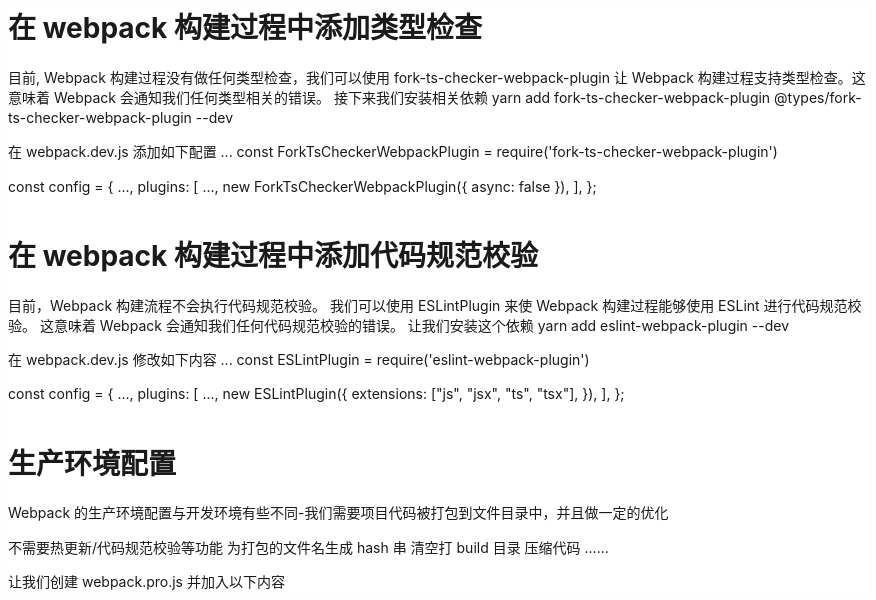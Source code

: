 # 在 webpack 构建过程中添加类型检查

目前, Webpack 构建过程没有做任何类型检查，我们可以使用 fork-ts-checker-webpack-plugin 让 Webpack 构建过程支持类型检查。这意味着 Webpack 会通知我们任何类型相关的错误。 接下来我们安装相关依赖
yarn add fork-ts-checker-webpack-plugin @types/fork-ts-checker-webpack-plugin --dev

在 webpack.dev.js 添加如下配置
...
const ForkTsCheckerWebpackPlugin = require('fork-ts-checker-webpack-plugin')

const config = {
...,
plugins: [
...,
new ForkTsCheckerWebpackPlugin({
async: false
}),
],
};

# 在 webpack 构建过程中添加代码规范校验

目前，Webpack 构建流程不会执行代码规范校验。 我们可以使用 ESLintPlugin 来使 Webpack 构建过程能够使用 ESLint 进行代码规范校验。 这意味着 Webpack 会通知我们任何代码规范校验的错误。 让我们安装这个依赖
yarn add eslint-webpack-plugin --dev

在 webpack.dev.js 修改如下内容
...
const ESLintPlugin = require('eslint-webpack-plugin')

const config = {
...,
plugins: [
...,
new ESLintPlugin({
extensions: ["js", "jsx", "ts", "tsx"],
}),
],
};

# 生产环境配置

Webpack 的生产环境配置与开发环境有些不同-我们需要项目代码被打包到文件目录中，并且做一定的优化

不需要热更新/代码规范校验等功能
为打包的文件名生成 hash 串
清空打 build 目录
压缩代码
......

让我们创建 webpack.pro.js 并加入以下内容
